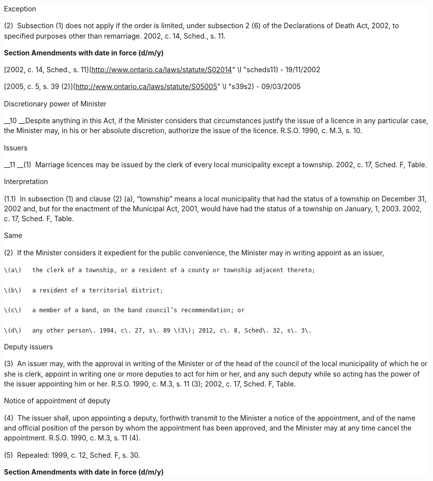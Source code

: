 Exception

\(2\)  Subsection \(1\) does not apply if the order is limited, under subsection 2 \(6\) of the Declarations of Death Act, 2002, to specified purposes other than remarriage\.  2002, c\. 14, Sched\., s\. 11\.

__Section Amendments with date in force \(d/m/y\)__

[2002, c\. 14, Sched\., s\. 11](http://www.ontario.ca/laws/statute/S02014" \l "scheds11) \- 19/11/2002

[2005, c\. 5, s\. 39 \(2\)](http://www.ontario.ca/laws/statute/S05005" \l "s39s2) \- 09/03/2005

Discretionary power of Minister

__10 __Despite anything in this Act, if the Minister considers that circumstances justify the issue of a licence in any particular case, the Minister may, in his or her absolute discretion, authorize the issue of the licence\.  R\.S\.O\. 1990, c\. M\.3, s\. 10\.

Issuers

__11 __\(1\)  Marriage licences may be issued by the clerk of every local municipality except a township\.  2002, c\. 17, Sched\. F, Table\.

Interpretation

\(1\.1\)  In subsection \(1\) and clause \(2\) \(a\), “township” means a local municipality that had the status of a township on December 31, 2002 and, but for the enactment of the Municipal Act, 2001, would have had the status of a township on January, 1, 2003\.  2002, c\. 17, Sched\. F, Table\.

Same

\(2\)  If the Minister considers it expedient for the public convenience, the Minister may in writing appoint as an issuer,

	\(a\)	the clerk of a township, or a resident of a county or township adjacent thereto;

	\(b\)	a resident of a territorial district;

	\(c\)	a member of a band, on the band council’s recommendation; or

	\(d\)	any other person\. 1994, c\. 27, s\. 89 \(3\); 2012, c\. 8, Sched\. 32, s\. 3\.

Deputy issuers

\(3\)  An issuer may, with the approval in writing of the Minister or of the head of the council of the local municipality of which he or she is clerk, appoint in writing one or more deputies to act for him or her, and any such deputy while so acting has the power of the issuer appointing him or her\.  R\.S\.O\. 1990, c\. M\.3, s\. 11 \(3\); 2002, c\. 17, Sched\. F, Table\.

Notice of appointment of deputy

\(4\)  The issuer shall, upon appointing a deputy, forthwith transmit to the Minister a notice of the appointment, and of the name and official position of the person by whom the appointment has been approved, and the Minister may at any time cancel the appointment\.  R\.S\.O\. 1990, c\. M\.3, s\. 11 \(4\)\.

\(5\)  Repealed:  1999, c\. 12, Sched\. F, s\. 30\.

__Section Amendments with date in force \(d/m/y\)__
